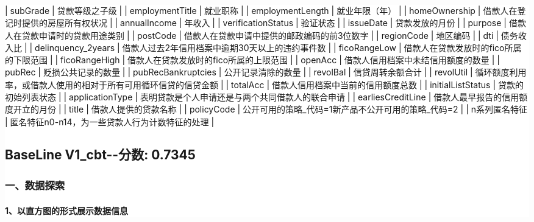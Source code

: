 |      subGrade      |                        贷款等级之子级                        |
|  employmentTitle   |                           就业职称                           |
|  employmentLength  |                        就业年限（年）                        |
|   homeOwnership    |              借款人在登记时提供的房屋所有权状况              |
|    annualIncome    |                            年收入                            |
| verificationStatus |                           验证状态                           |
|     issueDate      |                        贷款发放的月份                        |
|      purpose       |               借款人在贷款申请时的贷款用途类别               |
|      postCode      |         借款人在贷款申请中提供的邮政编码的前3位数字          |
|     regionCode     |                           地区编码                           |
|        dti         |                          债务收入比                          |
| delinquency_2years |       借款人过去2年信用档案中逾期30天以上的违约事件数        |
|    ficoRangeLow    |            借款人在贷款发放时的fico所属的下限范围            |
|   ficoRangeHigh    |            借款人在贷款发放时的fico所属的上限范围            |
|      openAcc       |              借款人信用档案中未结信用额度的数量              |
|       pubRec       |                      贬损公共记录的数量                      |
| pubRecBankruptcies |                      公开记录清除的数量                      |
|      revolBal      |                       信贷周转余额合计                       |
|     revolUtil      | 循环额度利用率，或借款人使用的相对于所有可用循环信贷的信贷金额 |
|      totalAcc      |              借款人信用档案中当前的信用额度总数              |
| initialListStatus  |                      贷款的初始列表状态                      |
|  applicationType   |       表明贷款是个人申请还是与两个共同借款人的联合申请       |
| earliesCreditLine  |              借款人最早报告的信用额度开立的月份              |
|       title        |                     借款人提供的贷款名称                     |
|     policyCode     |      公开可用的策略_代码=1新产品不公开可用的策略_代码=2      |
|   n系列匿名特征    |        匿名特征n0-n14，为一些贷款人行为计数特征的处理        |

## BaseLine V1_cbt--分数: 0.7345

### 一、数据探索

#### 1、以直方图的形式展示数据信息
